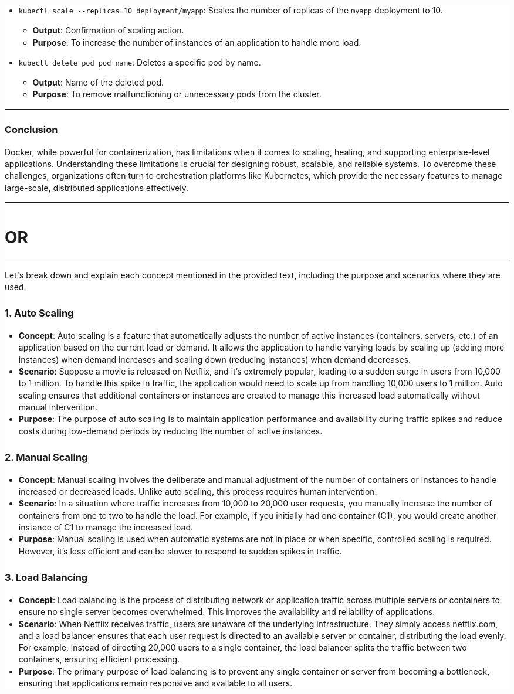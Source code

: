   - `kubectl scale --replicas=10 deployment/myapp`: Scales the number of replicas of the `myapp` deployment to 10.
    - **Output**: Confirmation of scaling action.
    - **Purpose**: To increase the number of instances of an application to handle more load.

  - `kubectl delete pod pod_name`: Deletes a specific pod by name.
    - **Output**: Name of the deleted pod.
    - **Purpose**: To remove malfunctioning or unnecessary pods from the cluster.

---

### **Conclusion**
Docker, while powerful for containerization, has limitations when it comes to scaling, healing, and supporting enterprise-level applications. Understanding these limitations is crucial for designing robust, scalable, and reliable systems. To overcome these challenges, organizations often turn to orchestration platforms like Kubernetes, which provide the necessary features to manage large-scale, distributed applications effectively.

--------------------------------------------------------------------------------------------------------------------------------
# OR
--------------------------------------------------------------------------------------------------------------------------------
Let's break down and explain each concept mentioned in the provided text, including the purpose and scenarios where they are used.

### 1. **Auto Scaling**
   - **Concept**: Auto scaling is a feature that automatically adjusts the number of active instances (containers, servers, etc.) of an application based on the current load or demand. It allows the application to handle varying loads by scaling up (adding more instances) when demand increases and scaling down (reducing instances) when demand decreases.
   - **Scenario**: Suppose a movie is released on Netflix, and it’s extremely popular, leading to a sudden surge in users from 10,000 to 1 million. To handle this spike in traffic, the application would need to scale up from handling 10,000 users to 1 million. Auto scaling ensures that additional containers or instances are created to manage this increased load automatically without manual intervention.
   - **Purpose**: The purpose of auto scaling is to maintain application performance and availability during traffic spikes and reduce costs during low-demand periods by reducing the number of active instances.

### 2. **Manual Scaling**
   - **Concept**: Manual scaling involves the deliberate and manual adjustment of the number of containers or instances to handle increased or decreased loads. Unlike auto scaling, this process requires human intervention.
   - **Scenario**: In a situation where traffic increases from 10,000 to 20,000 user requests, you manually increase the number of containers from one to two to handle the load. For example, if you initially had one container (C1), you would create another instance of C1 to manage the increased load.
   - **Purpose**: Manual scaling is used when automatic systems are not in place or when specific, controlled scaling is required. However, it’s less efficient and can be slower to respond to sudden spikes in traffic.

### 3. **Load Balancing**
   - **Concept**: Load balancing is the process of distributing network or application traffic across multiple servers or containers to ensure no single server becomes overwhelmed. This improves the availability and reliability of applications.
   - **Scenario**: When Netflix receives traffic, users are unaware of the underlying infrastructure. They simply access netflix.com, and a load balancer ensures that each user request is directed to an available server or container, distributing the load evenly. For example, instead of directing 20,000 users to a single container, the load balancer splits the traffic between two containers, ensuring efficient processing.
   - **Purpose**: The primary purpose of load balancing is to prevent any single container or server from becoming a bottleneck, ensuring that applications remain responsive and available to all users.
